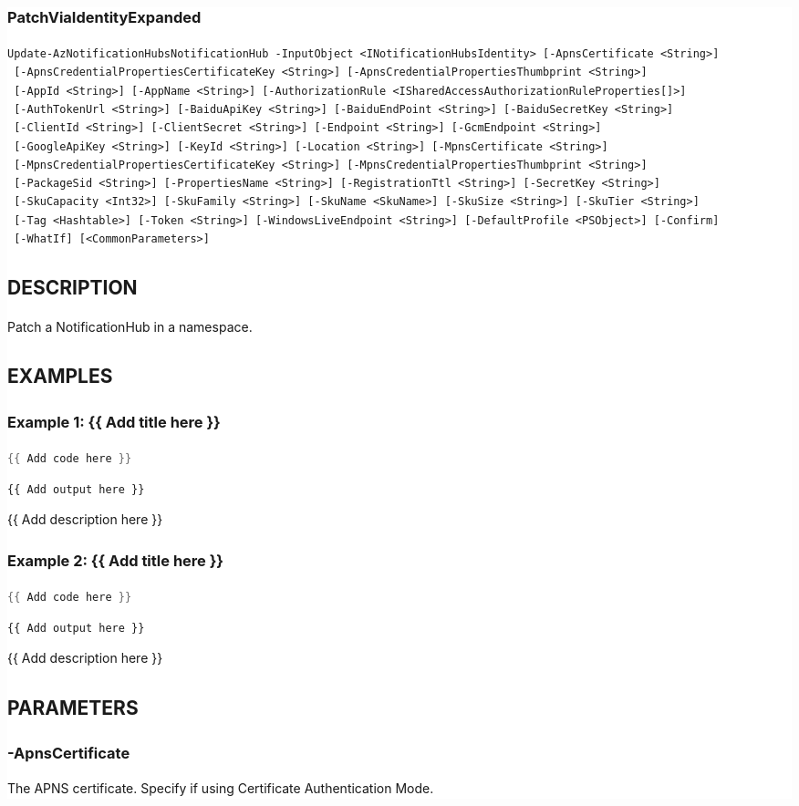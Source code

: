 ### PatchViaIdentityExpanded
```
Update-AzNotificationHubsNotificationHub -InputObject <INotificationHubsIdentity> [-ApnsCertificate <String>]
 [-ApnsCredentialPropertiesCertificateKey <String>] [-ApnsCredentialPropertiesThumbprint <String>]
 [-AppId <String>] [-AppName <String>] [-AuthorizationRule <ISharedAccessAuthorizationRuleProperties[]>]
 [-AuthTokenUrl <String>] [-BaiduApiKey <String>] [-BaiduEndPoint <String>] [-BaiduSecretKey <String>]
 [-ClientId <String>] [-ClientSecret <String>] [-Endpoint <String>] [-GcmEndpoint <String>]
 [-GoogleApiKey <String>] [-KeyId <String>] [-Location <String>] [-MpnsCertificate <String>]
 [-MpnsCredentialPropertiesCertificateKey <String>] [-MpnsCredentialPropertiesThumbprint <String>]
 [-PackageSid <String>] [-PropertiesName <String>] [-RegistrationTtl <String>] [-SecretKey <String>]
 [-SkuCapacity <Int32>] [-SkuFamily <String>] [-SkuName <SkuName>] [-SkuSize <String>] [-SkuTier <String>]
 [-Tag <Hashtable>] [-Token <String>] [-WindowsLiveEndpoint <String>] [-DefaultProfile <PSObject>] [-Confirm]
 [-WhatIf] [<CommonParameters>]
```

## DESCRIPTION
Patch a NotificationHub in a namespace.

## EXAMPLES

### Example 1: {{ Add title here }}
```powershell
{{ Add code here }}
```

```output
{{ Add output here }}
```

{{ Add description here }}

### Example 2: {{ Add title here }}
```powershell
{{ Add code here }}
```

```output
{{ Add output here }}
```

{{ Add description here }}

## PARAMETERS

### -ApnsCertificate
The APNS certificate.
Specify if using Certificate Authentication Mode.
